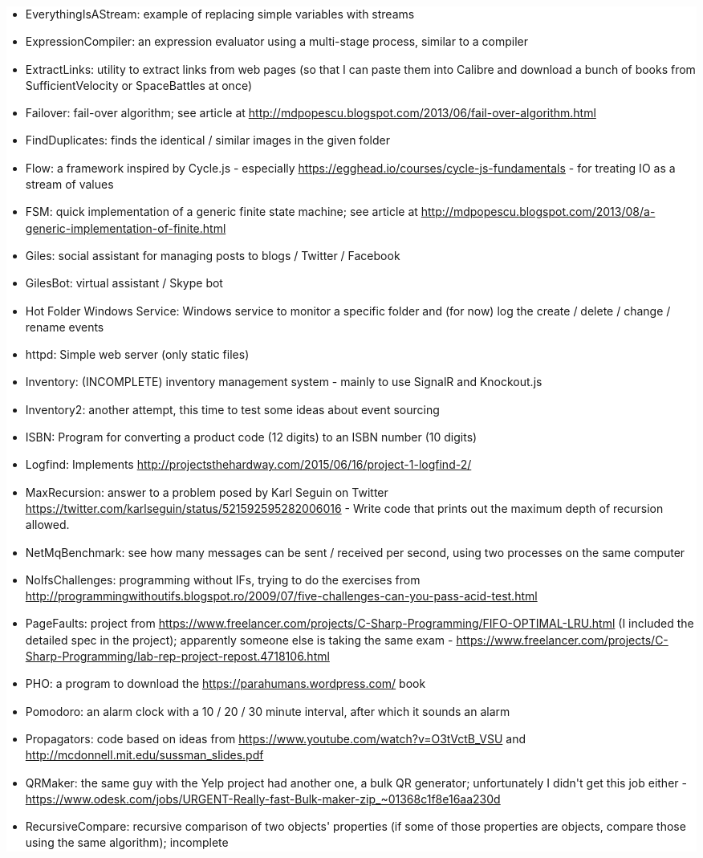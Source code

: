 * EverythingIsAStream: example of replacing simple variables with streams

* ExpressionCompiler: an expression evaluator using a multi-stage process, similar to a compiler

* ExtractLinks: utility to extract links from web pages (so that I can paste them into Calibre and download a bunch of books from SufficientVelocity or SpaceBattles at once)

* Failover: fail-over algorithm; see article at http://mdpopescu.blogspot.com/2013/06/fail-over-algorithm.html

* FindDuplicates: finds the identical / similar images in the given folder

* Flow: a framework inspired by Cycle.js - especially https://egghead.io/courses/cycle-js-fundamentals - for treating IO as a stream of values

* FSM: quick implementation of a generic finite state machine; see article at http://mdpopescu.blogspot.com/2013/08/a-generic-implementation-of-finite.html

* Giles: social assistant for managing posts to blogs / Twitter / Facebook

* GilesBot: virtual assistant / Skype bot

* Hot Folder Windows Service: Windows service to monitor a specific folder and (for now) log the create / delete / change / rename events

* httpd: Simple web server (only static files)

* Inventory: (INCOMPLETE) inventory management system - mainly to use SignalR and Knockout.js

* Inventory2: another attempt, this time to test some ideas about event sourcing

* ISBN: Program for converting a product code (12 digits) to an ISBN number (10 digits)

* Logfind: Implements http://projectsthehardway.com/2015/06/16/project-1-logfind-2/

* MaxRecursion: answer to a problem posed by Karl Seguin on Twitter https://twitter.com/karlseguin/status/521592595282006016 - Write code that prints out the maximum depth of recursion allowed.

* NetMqBenchmark: see how many messages can be sent / received per second, using two processes on the same computer

* NoIfsChallenges: programming without IFs, trying to do the exercises from http://programmingwithoutifs.blogspot.ro/2009/07/five-challenges-can-you-pass-acid-test.html

* PageFaults: project from https://www.freelancer.com/projects/C-Sharp-Programming/FIFO-OPTIMAL-LRU.html (I included the detailed spec in the project); apparently someone else is taking the same exam - https://www.freelancer.com/projects/C-Sharp-Programming/lab-rep-project-repost.4718106.html

* PHO: a program to download the https://parahumans.wordpress.com/ book

* Pomodoro: an alarm clock with a 10 / 20 / 30 minute interval, after which it sounds an alarm

* Propagators: code based on ideas from https://www.youtube.com/watch?v=O3tVctB_VSU and http://mcdonnell.mit.edu/sussman_slides.pdf

* QRMaker: the same guy with the Yelp project had another one, a bulk QR generator; unfortunately I didn't get this job either - https://www.odesk.com/jobs/URGENT-Really-fast-Bulk-maker-zip_~01368c1f8e16aa230d

* RecursiveCompare: recursive comparison of two objects' properties (if some of those properties are objects, compare those using the same algorithm); incomplete
